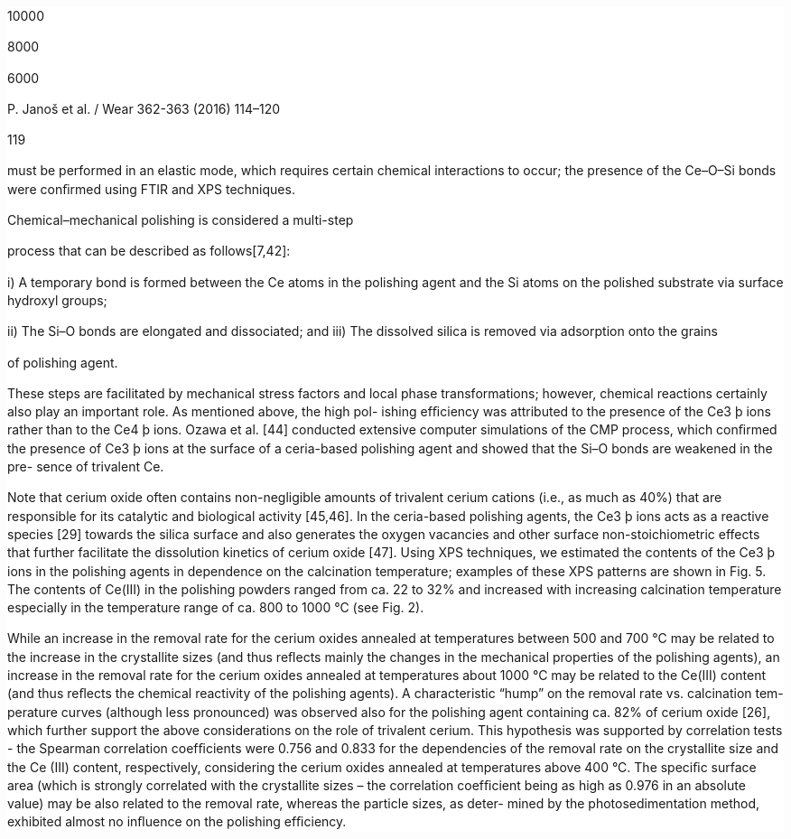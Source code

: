 
10000 


8000 


6000 


P. Janoš et al. / Wear 362-363 (2016) 114–120 


119 


must be performed in an elastic mode, which requires certain chemical interactions to occur; the presence of the Ce–O–Si bonds were conﬁrmed using FTIR and XPS techniques. 


Chemical–mechanical polishing is considered a multi-step 


process that can be described as follows[7,42]: 


i) A temporary bond is formed between the Ce atoms in the polishing agent and the Si atoms on the polished substrate via surface hydroxyl groups; 


ii) The Si–O bonds are elongated and dissociated; and iii) The dissolved silica is removed via adsorption onto the grains 


of polishing agent. 


These steps are facilitated by mechanical stress factors and local phase transformations; however, chemical reactions certainly also play an important role. As mentioned above, the high pol- ishing efﬁciency was attributed to the presence of the Ce3 þ ions rather than to the Ce4 þ ions. Ozawa et al. [44] conducted extensive computer simulations of the CMP process, which conﬁrmed the presence of Ce3 þ ions at the surface of a ceria-based polishing agent and showed that the Si–O bonds are weakened in the pre- sence of trivalent Ce. 


Note that cerium oxide often contains non-negligible amounts of trivalent cerium cations (i.e., as much as 40%) that are responsible for its catalytic and biological activity [45,46]. In the ceria-based polishing agents, the Ce3 þ ions acts as a reactive species [29] towards the silica surface and also generates the oxygen vacancies and other surface non-stoichiometric effects that further facilitate the dissolution kinetics of cerium oxide [47]. Using XPS techniques, we estimated the contents of the Ce3 þ ions in the polishing agents in dependence on the calcination temperature; examples of these XPS patterns are shown in Fig. 5. The contents of Ce(III) in the polishing powders ranged from ca. 22 to 32% and increased with increasing calcination temperature especially in the temperature range of ca. 800 to 1000 °C (see Fig. 2). 


While an increase in the removal rate for the cerium oxides annealed at temperatures between 500 and 700 °C may be related to the increase in the crystallite sizes (and thus reﬂects mainly the changes in the mechanical properties of the polishing agents), an increase in the removal rate for the cerium oxides annealed at temperatures about 1000 °C may be related to the Ce(III) content (and thus reﬂects the chemical reactivity of the polishing agents). A characteristic “hump” on the removal rate vs. calcination tem- perature curves (although less pronounced) was observed also for the polishing agent containing ca. 82% of cerium oxide [26], which further support the above considerations on the role of trivalent cerium. This hypothesis was supported by correlation tests - the Spearman correlation coefﬁcients were 0.756 and 0.833 for the dependencies of the removal rate on the crystallite size and the Ce (III) content, respectively, considering the cerium oxides annealed at temperatures above 400 °C. The speciﬁc surface area (which is strongly correlated with the crystallite sizes – the correlation coefﬁcient being as high as 0.976 in an absolute value) may be also related to the removal rate, whereas the particle sizes, as deter- mined by the photosedimentation method, exhibited almost no inﬂuence on the polishing efﬁciency. 
